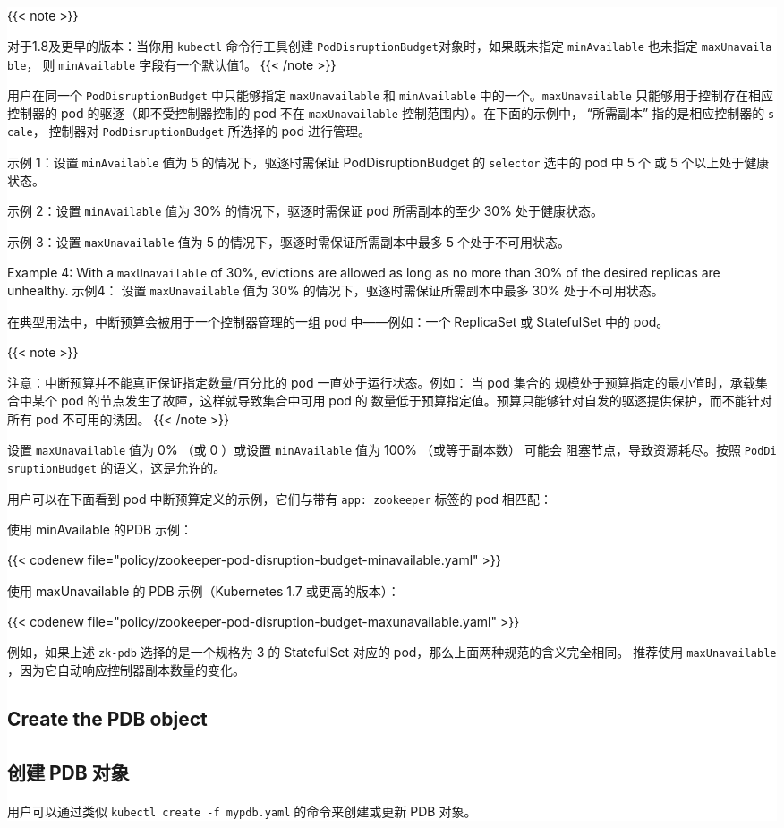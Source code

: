 {{< note >}}

对于1.8及更早的版本：当你用 `kubectl` 命令行工具创建 `PodDisruptionBudget`对象时，如果既未指定 `minAvailable` 也未指定 `maxUnavailable`，
则 `minAvailable` 字段有一个默认值1。
{{< /note >}}


用户在同一个 `PodDisruptionBudget` 中只能够指定 `maxUnavailable` 和 `minAvailable` 中的一个。`maxUnavailable` 
只能够用于控制存在相应控制器的 pod 的驱逐（即不受控制器控制的 pod 不在 `maxUnavailable` 控制范围内）。在下面的示例中，
“所需副本” 指的是相应控制器的 `scale`， 控制器对 `PodDisruptionBudget` 所选择的 pod 进行管理。


示例 1：设置 `minAvailable` 值为 5 的情况下，驱逐时需保证 PodDisruptionBudget 的 `selector` 选中的 pod 中 5 个 或 5 个以上处于健康状态。


示例 2：设置 `minAvailable` 值为 30% 的情况下，驱逐时需保证 pod 所需副本的至少 30% 处于健康状态。


示例 3：设置 `maxUnavailable` 值为 5 的情况下，驱逐时需保证所需副本中最多 5 个处于不可用状态。

Example 4: With a `maxUnavailable` of 30%, evictions are allowed as long as no more than 30% 
of the desired replicas are unhealthy.
示例4： 设置 `maxUnavailable` 值为 30% 的情况下，驱逐时需保证所需副本中最多 30% 处于不可用状态。


在典型用法中，中断预算会被用于一个控制器管理的一组 pod 中——例如：一个 ReplicaSet 或 StatefulSet 中的 pod。

{{< note >}}

注意：中断预算并不能真正保证指定数量/百分比的 pod 一直处于运行状态。例如： 当 pod 集合的
规模处于预算指定的最小值时，承载集合中某个 pod 的节点发生了故障，这样就导致集合中可用 pod 的
数量低于预算指定值。预算只能够针对自发的驱逐提供保护，而不能针对所有 pod 不可用的诱因。
{{< /note >}}


设置 `maxUnavailable` 值为 0% （或 0 ）或设置 `minAvailable` 值为 100% （或等于副本数） 可能会
阻塞节点，导致资源耗尽。按照 `PodDisruptionBudget` 的语义，这是允许的。


用户可以在下面看到 pod 中断预算定义的示例，它们与带有 `app: zookeeper` 标签的 pod 相匹配：


使用 minAvailable 的PDB 示例：

{{< codenew file="policy/zookeeper-pod-disruption-budget-minavailable.yaml" >}}


使用 maxUnavailable 的 PDB 示例（Kubernetes 1.7 或更高的版本）：

{{< codenew file="policy/zookeeper-pod-disruption-budget-maxunavailable.yaml" >}}


例如，如果上述 `zk-pdb` 选择的是一个规格为 3 的 StatefulSet 对应的 pod，那么上面两种规范的含义完全相同。
推荐使用 `maxUnavailable` ，因为它自动响应控制器副本数量的变化。

## Create the PDB object
## 创建 PDB 对象


用户可以通过类似 `kubectl create -f mypdb.yaml` 的命令来创建或更新 PDB 对象。
